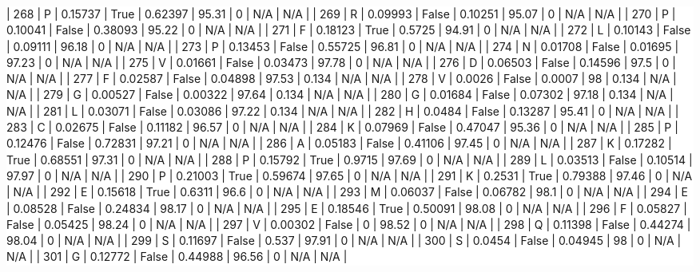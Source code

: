 |   268 | P    |         0.15737 | True      |                          0.62397 |                 95.31 |         0     | N/A               | N/A                             |
|   269 | R    |         0.09993 | False     |                          0.10251 |                 95.07 |         0     | N/A               | N/A                             |
|   270 | P    |         0.10041 | False     |                          0.38093 |                 95.22 |         0     | N/A               | N/A                             |
|   271 | F    |         0.18123 | True      |                          0.5725  |                 94.91 |         0     | N/A               | N/A                             |
|   272 | L    |         0.10143 | False     |                          0.09111 |                 96.18 |         0     | N/A               | N/A                             |
|   273 | P    |         0.13453 | False     |                          0.55725 |                 96.81 |         0     | N/A               | N/A                             |
|   274 | N    |         0.01708 | False     |                          0.01695 |                 97.23 |         0     | N/A               | N/A                             |
|   275 | V    |         0.01661 | False     |                          0.03473 |                 97.78 |         0     | N/A               | N/A                             |
|   276 | D    |         0.06503 | False     |                          0.14596 |                 97.5  |         0     | N/A               | N/A                             |
|   277 | F    |         0.02587 | False     |                          0.04898 |                 97.53 |         0.134 | N/A               | N/A                             |
|   278 | V    |         0.0026  | False     |                          0.0007  |                 98    |         0.134 | N/A               | N/A                             |
|   279 | G    |         0.00527 | False     |                          0.00322 |                 97.64 |         0.134 | N/A               | N/A                             |
|   280 | G    |         0.01684 | False     |                          0.07302 |                 97.18 |         0.134 | N/A               | N/A                             |
|   281 | L    |         0.03071 | False     |                          0.03086 |                 97.22 |         0.134 | N/A               | N/A                             |
|   282 | H    |         0.0484  | False     |                          0.13287 |                 95.41 |         0     | N/A               | N/A                             |
|   283 | C    |         0.02675 | False     |                          0.11182 |                 96.57 |         0     | N/A               | N/A                             |
|   284 | K    |         0.07969 | False     |                          0.47047 |                 95.36 |         0     | N/A               | N/A                             |
|   285 | P    |         0.12476 | False     |                          0.72831 |                 97.21 |         0     | N/A               | N/A                             |
|   286 | A    |         0.05183 | False     |                          0.41106 |                 97.45 |         0     | N/A               | N/A                             |
|   287 | K    |         0.17282 | True      |                          0.68551 |                 97.31 |         0     | N/A               | N/A                             |
|   288 | P    |         0.15792 | True      |                          0.9715  |                 97.69 |         0     | N/A               | N/A                             |
|   289 | L    |         0.03513 | False     |                          0.10514 |                 97.97 |         0     | N/A               | N/A                             |
|   290 | P    |         0.21003 | True      |                          0.59674 |                 97.65 |         0     | N/A               | N/A                             |
|   291 | K    |         0.2531  | True      |                          0.79388 |                 97.46 |         0     | N/A               | N/A                             |
|   292 | E    |         0.15618 | True      |                          0.6311  |                 96.6  |         0     | N/A               | N/A                             |
|   293 | M    |         0.06037 | False     |                          0.06782 |                 98.1  |         0     | N/A               | N/A                             |
|   294 | E    |         0.08528 | False     |                          0.24834 |                 98.17 |         0     | N/A               | N/A                             |
|   295 | E    |         0.18546 | True      |                          0.50091 |                 98.08 |         0     | N/A               | N/A                             |
|   296 | F    |         0.05827 | False     |                          0.05425 |                 98.24 |         0     | N/A               | N/A                             |
|   297 | V    |         0.00302 | False     |                          0       |                 98.52 |         0     | N/A               | N/A                             |
|   298 | Q    |         0.11398 | False     |                          0.44274 |                 98.04 |         0     | N/A               | N/A                             |
|   299 | S    |         0.11697 | False     |                          0.537   |                 97.91 |         0     | N/A               | N/A                             |
|   300 | S    |         0.0454  | False     |                          0.04945 |                 98    |         0     | N/A               | N/A                             |
|   301 | G    |         0.12772 | False     |                          0.44988 |                 96.56 |         0     | N/A               | N/A                             |